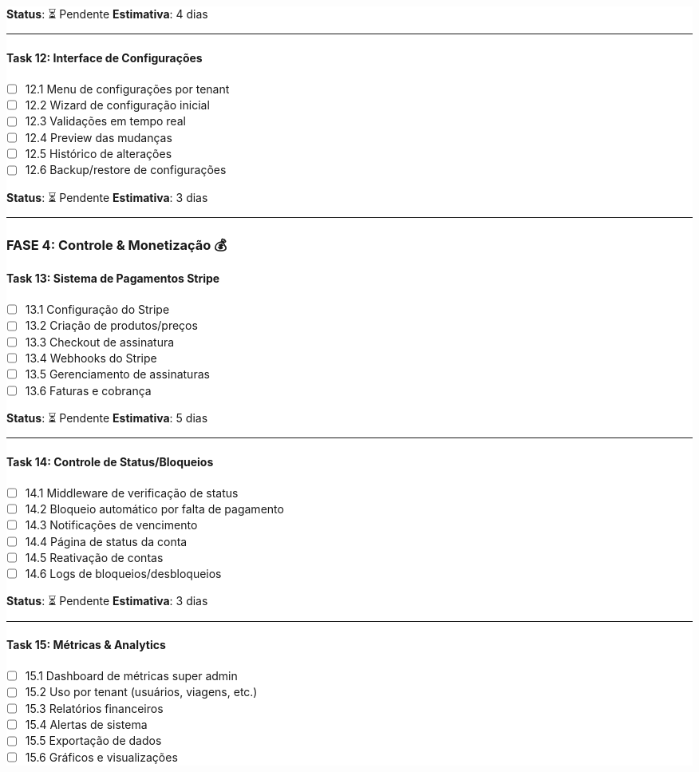 **Status**: ⏳ Pendente
**Estimativa**: 4 dias

---

#### **Task 12: Interface de Configurações**
- [ ] 12.1 Menu de configurações por tenant
- [ ] 12.2 Wizard de configuração inicial
- [ ] 12.3 Validações em tempo real
- [ ] 12.4 Preview das mudanças
- [ ] 12.5 Histórico de alterações
- [ ] 12.6 Backup/restore de configurações

**Status**: ⏳ Pendente
**Estimativa**: 3 dias

---

### **FASE 4: Controle & Monetização** 💰

#### **Task 13: Sistema de Pagamentos Stripe**
- [ ] 13.1 Configuração do Stripe
- [ ] 13.2 Criação de produtos/preços
- [ ] 13.3 Checkout de assinatura
- [ ] 13.4 Webhooks do Stripe
- [ ] 13.5 Gerenciamento de assinaturas
- [ ] 13.6 Faturas e cobrança

**Status**: ⏳ Pendente
**Estimativa**: 5 dias

---

#### **Task 14: Controle de Status/Bloqueios**
- [ ] 14.1 Middleware de verificação de status
- [ ] 14.2 Bloqueio automático por falta de pagamento
- [ ] 14.3 Notificações de vencimento
- [ ] 14.4 Página de status da conta
- [ ] 14.5 Reativação de contas
- [ ] 14.6 Logs de bloqueios/desbloqueios

**Status**: ⏳ Pendente
**Estimativa**: 3 dias

---

#### **Task 15: Métricas & Analytics**
- [ ] 15.1 Dashboard de métricas super admin
- [ ] 15.2 Uso por tenant (usuários, viagens, etc.)
- [ ] 15.3 Relatórios financeiros
- [ ] 15.4 Alertas de sistema
- [ ] 15.5 Exportação de dados
- [ ] 15.6 Gráficos e visualizações
